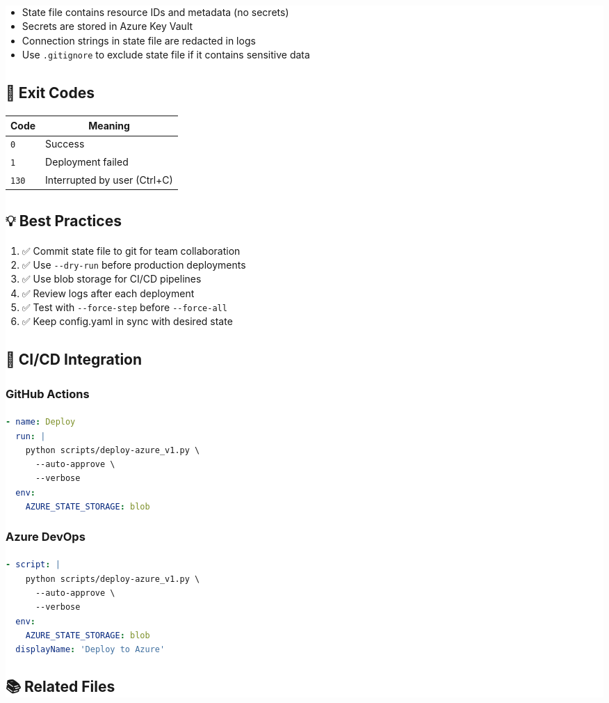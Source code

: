 - State file contains resource IDs and metadata (no secrets)
- Secrets are stored in Azure Key Vault
- Connection strings in state file are redacted in logs
- Use `.gitignore` to exclude state file if it contains sensitive data

## 🚦 Exit Codes

| Code | Meaning |
|------|---------|
| `0` | Success |
| `1` | Deployment failed |
| `130` | Interrupted by user (Ctrl+C) |

## 💡 Best Practices

1. ✅ Commit state file to git for team collaboration
2. ✅ Use `--dry-run` before production deployments
3. ✅ Use blob storage for CI/CD pipelines
4. ✅ Review logs after each deployment
5. ✅ Test with `--force-step` before `--force-all`
6. ✅ Keep config.yaml in sync with desired state

## 🔄 CI/CD Integration

### GitHub Actions
```yaml
- name: Deploy
  run: |
    python scripts/deploy-azure_v1.py \
      --auto-approve \
      --verbose
  env:
    AZURE_STATE_STORAGE: blob
```

### Azure DevOps
```yaml
- script: |
    python scripts/deploy-azure_v1.py \
      --auto-approve \
      --verbose
  env:
    AZURE_STATE_STORAGE: blob
  displayName: 'Deploy to Azure'
```

## 📚 Related Files
